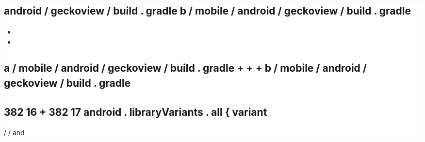 android
/
geckoview
/
build
.
gradle
b
/
mobile
/
android
/
geckoview
/
build
.
gradle
-
-
-
a
/
mobile
/
android
/
geckoview
/
build
.
gradle
+
+
+
b
/
mobile
/
android
/
geckoview
/
build
.
gradle
-
382
16
+
382
17
android
.
libraryVariants
.
all
{
variant
-
>
/
/
and